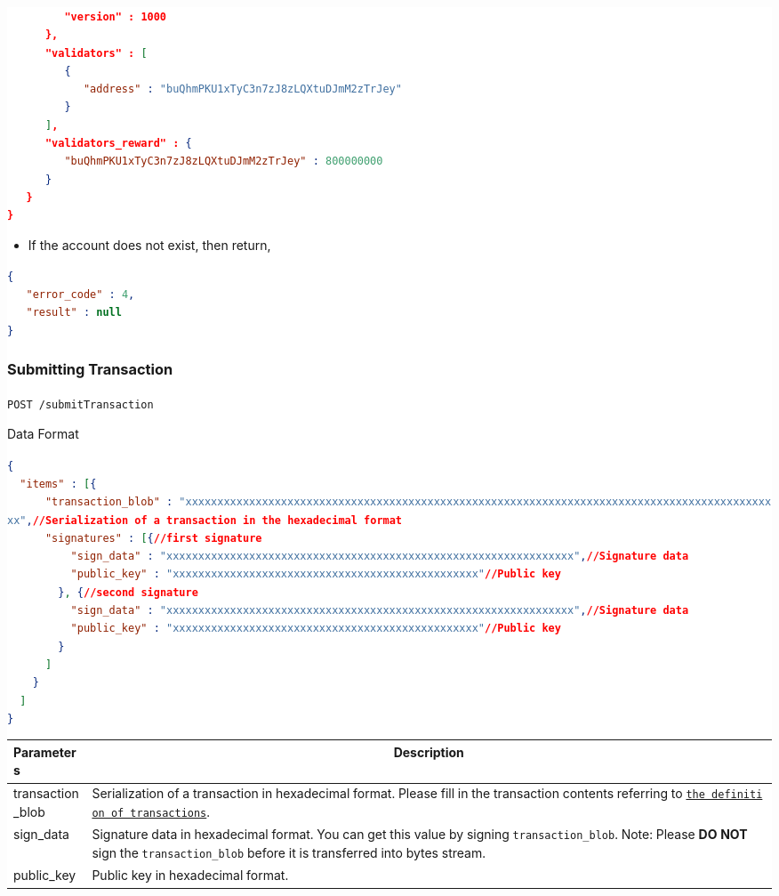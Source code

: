 ```json
         "version" : 1000
      },
      "validators" : [
         {
            "address" : "buQhmPKU1xTyC3n7zJ8zLQXtuDJmM2zTrJey"
         }
      ],
      "validators_reward" : {
         "buQhmPKU1xTyC3n7zJ8zLQXtuDJmM2zTrJey" : 800000000
      }
   }
}
```

- If the account does not exist, then return, 

``` json
{
   "error_code" : 4,
   "result" : null
}
```

### Submitting Transaction

```text
POST /submitTransaction
```

Data Format

```json
{
  "items" : [{
      "transaction_blob" : "xxxxxxxxxxxxxxxxxxxxxxxxxxxxxxxxxxxxxxxxxxxxxxxxxxxxxxxxxxxxxxxxxxxxxxxxxxxxxxxxxxxxxxxxxxxxxx",//Serialization of a transaction in the hexadecimal format
      "signatures" : [{//first signature
          "sign_data" : "xxxxxxxxxxxxxxxxxxxxxxxxxxxxxxxxxxxxxxxxxxxxxxxxxxxxxxxxxxxxxxxx",//Signature data
          "public_key" : "xxxxxxxxxxxxxxxxxxxxxxxxxxxxxxxxxxxxxxxxxxxxxxxx"//Public key
        }, {//second signature
          "sign_data" : "xxxxxxxxxxxxxxxxxxxxxxxxxxxxxxxxxxxxxxxxxxxxxxxxxxxxxxxxxxxxxxxx",//Signature data
          "public_key" : "xxxxxxxxxxxxxxxxxxxxxxxxxxxxxxxxxxxxxxxxxxxxxxxx"//Public key
        }
      ]
    }
  ]
}
```

| Parameters       | Description                                                  |
| :--------------- | ------------------------------------------------------------ |
| transaction_blob | Serialization of a transaction in hexadecimal format. Please fill in the transaction contents referring to [`the definition of transactions`](#定义交易). |
| sign_data        | Signature data in hexadecimal format. You can get this value by signing `transaction_blob`.         Note: Please **DO NOT** sign the `transaction_blob` before it is transferred into bytes stream. |
| public_key       | Public key in hexadecimal format.                            |
